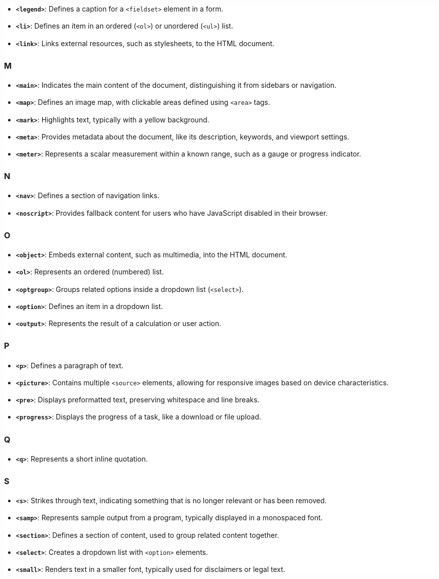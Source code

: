 * **`<legend>`**: Defines a caption for a `<fieldset>` element in a form.

* **`<li>`**: Defines an item in an ordered (`<ol>`) or unordered (`<ul>`) list.

* **`<link>`**: Links external resources, such as stylesheets, to the HTML document.
### M
* **`<main>`**: Indicates the main content of the document, distinguishing it from sidebars or navigation.

* **`<map>`**: Defines an image map, with clickable areas defined using `<area>` tags.

* **`<mark>`**: Highlights text, typically with a yellow background.

* **`<meta>`**: Provides metadata about the document, like its description, keywords, and viewport settings.

* **`<meter>`**: Represents a scalar measurement within a known range, such as a gauge or progress indicator.
### N
* **`<nav>`**: Defines a section of navigation links.

* **`<noscript>`**: Provides fallback content for users who have JavaScript disabled in their browser.
### O
* **`<object>`**: Embeds external content, such as multimedia, into the HTML document.

* **`<ol>`**: Represents an ordered (numbered) list.

* **`<optgroup>`**: Groups related options inside a dropdown list (`<select>`).

* **`<option>`**: Defines an item in a dropdown list.

* **`<output>`**: Represents the result of a calculation or user action.
### P
* **`<p>`**: Defines a paragraph of text.

* **`<picture>`**: Contains multiple `<source>` elements, allowing for responsive images based on device characteristics.

* **`<pre>`**: Displays preformatted text, preserving whitespace and line breaks.

* **`<progress>`**: Displays the progress of a task, like a download or file upload.
### Q
* **`<q>`**: Represents a short inline quotation.
### S
* **`<s>`**: Strikes through text, indicating something that is no longer relevant or has been removed.

* **`<samp>`**: Represents sample output from a program, typically displayed in a monospaced font.

* **`<section>`**: Defines a section of content, used to group related content together.

* **`<select>`**: Creates a dropdown list with `<option>` elements.

* **`<small>`**: Renders text in a smaller font, typically used for disclaimers or legal text.
